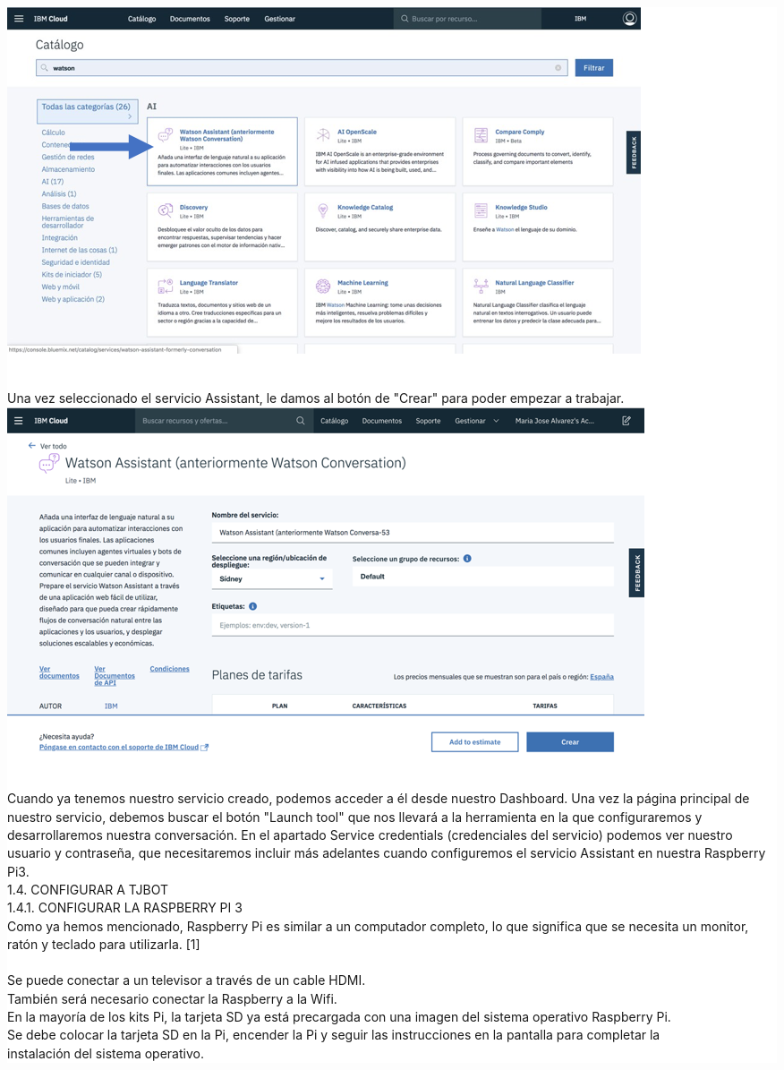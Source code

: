 <img src="imagenes/Imagen19.png" id="img19"> <br> <br>
<div id="texto20"> Una vez seleccionado el servicio Assistant, le damos al botón de "Crear" para poder empezar a trabajar.</div>
<img src="imagenes/Imagen20.png" id="img20"> <br> <br>
<div> Cuando ya tenemos nuestro servicio creado, podemos acceder a él desde nuestro Dashboard.
Una vez la página principal de nuestro servicio, debemos buscar el botón "Launch tool" que nos llevará a la herramienta en la que 
configuraremos y desarrollaremos nuestra conversación.
En el apartado Service credentials (credenciales del servicio) podemos ver nuestro usuario y contraseña, que necesitaremos incluir 
más adelantes cuando configuremos el servicio Assistant en nuestra Raspberry Pi3.
</div>
<div> 1.4.	CONFIGURAR A TJBOT</div>
<div> 1.4.1.	CONFIGURAR LA RASPBERRY PI 3</div>
<div> Como ya hemos mencionado, Raspberry Pi es similar a un computador completo, lo que significa que se necesita un monitor, ratón y teclado para utilizarla. [1] <br> <br>
Se puede conectar a un televisor a través de un cable HDMI. <br>
También será necesario conectar la Raspberry a la Wifi. <br>
En la mayoría de los kits Pi, la tarjeta SD ya está precargada con una imagen del sistema operativo Raspberry Pi.  <br>
Se debe colocar la tarjeta SD en la Pi, encender la Pi y seguir las instrucciones en la pantalla para completar la <br>
instalación del sistema operativo. <br>